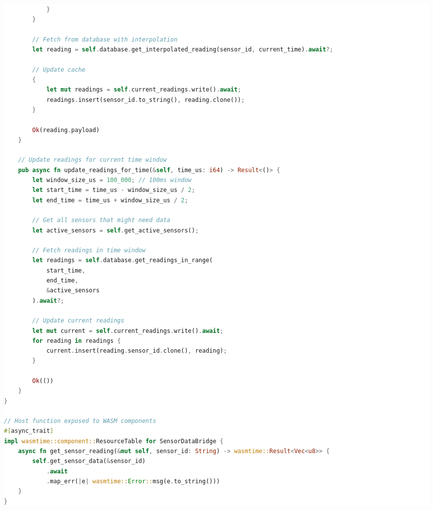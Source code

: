 ```rust
            }
        }
        
        // Fetch from database with interpolation
        let reading = self.database.get_interpolated_reading(sensor_id, current_time).await?;
        
        // Update cache
        {
            let mut readings = self.current_readings.write().await;
            readings.insert(sensor_id.to_string(), reading.clone());
        }
        
        Ok(reading.payload)
    }
    
    // Update readings for current time window
    pub async fn update_readings_for_time(&self, time_us: i64) -> Result<()> {
        let window_size_us = 100_000; // 100ms window
        let start_time = time_us - window_size_us / 2;
        let end_time = time_us + window_size_us / 2;
        
        // Get all sensors that might need data
        let active_sensors = self.get_active_sensors();
        
        // Fetch readings in time window
        let readings = self.database.get_readings_in_range(
            start_time,
            end_time,
            &active_sensors
        ).await?;
        
        // Update current readings
        let mut current = self.current_readings.write().await;
        for reading in readings {
            current.insert(reading.sensor_id.clone(), reading);
        }
        
        Ok(())
    }
}

// Host function exposed to WASM components
#[async_trait]
impl wasmtime::component::ResourceTable for SensorDataBridge {
    async fn get_sensor_reading(&mut self, sensor_id: String) -> wasmtime::Result<Vec<u8>> {
        self.get_sensor_data(&sensor_id)
            .await
            .map_err(|e| wasmtime::Error::msg(e.to_string()))
    }
}
```
